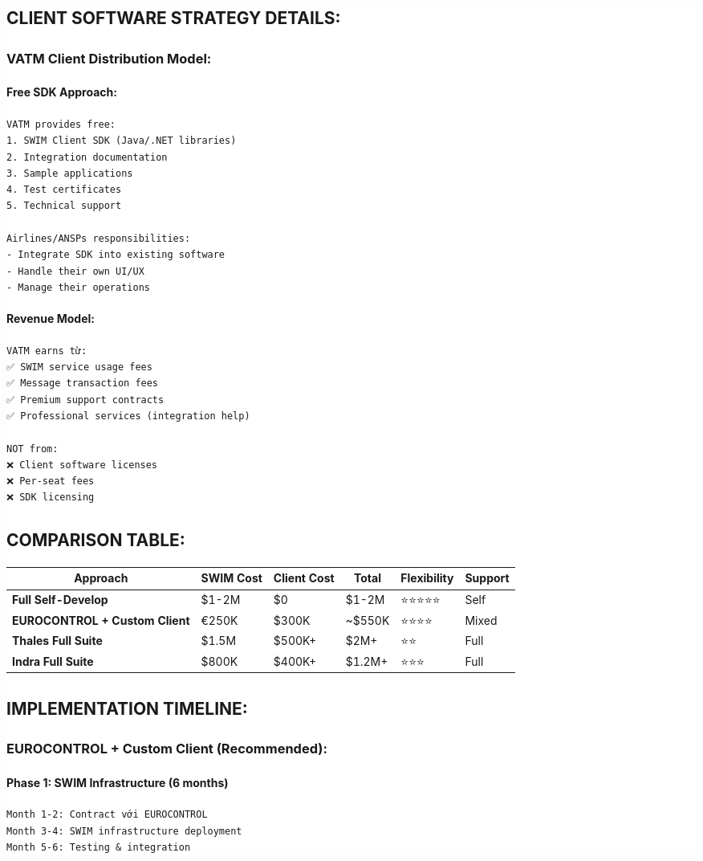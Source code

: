 ## **CLIENT SOFTWARE STRATEGY DETAILS:**

### **VATM Client Distribution Model:**

#### **Free SDK Approach:**
```
VATM provides free:
1. SWIM Client SDK (Java/.NET libraries)
2. Integration documentation  
3. Sample applications
4. Test certificates
5. Technical support

Airlines/ANSPs responsibilities:
- Integrate SDK into existing software
- Handle their own UI/UX
- Manage their operations
```

#### **Revenue Model:**
```
VATM earns từ:
✅ SWIM service usage fees
✅ Message transaction fees
✅ Premium support contracts
✅ Professional services (integration help)

NOT from:
❌ Client software licenses
❌ Per-seat fees
❌ SDK licensing
```

## **COMPARISON TABLE:**

| Approach | SWIM Cost | Client Cost | Total | Flexibility | Support |
|----------|-----------|-------------|--------|-------------|---------|
| **Full Self-Develop** | $1-2M | $0 | $1-2M | ⭐⭐⭐⭐⭐ | Self |
| **EUROCONTROL + Custom Client** | €250K | $300K | ~$550K | ⭐⭐⭐⭐ | Mixed |
| **Thales Full Suite** | $1.5M | $500K+ | $2M+ | ⭐⭐ | Full |
| **Indra Full Suite** | $800K | $400K+ | $1.2M+ | ⭐⭐⭐ | Full |

## **IMPLEMENTATION TIMELINE:**

### **EUROCONTROL + Custom Client (Recommended):**

#### **Phase 1: SWIM Infrastructure (6 months)**
```
Month 1-2: Contract với EUROCONTROL
Month 3-4: SWIM infrastructure deployment  
Month 5-6: Testing & integration
```

